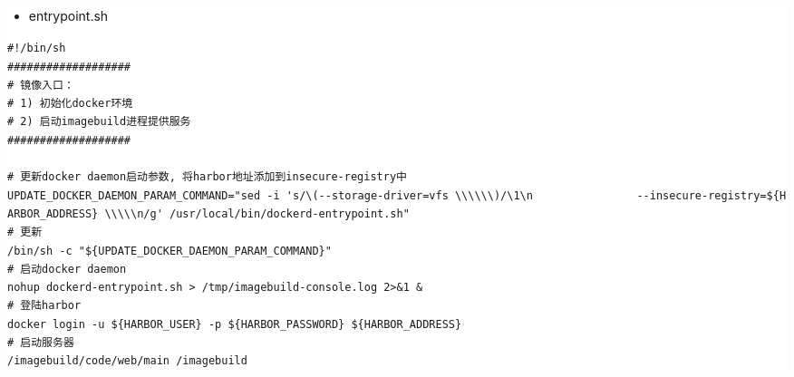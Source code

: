 
* entrypoint.sh

```
#!/bin/sh
###################
# 镜像入口：
# 1) 初始化docker环境
# 2) 启动imagebuild进程提供服务
###################

# 更新docker daemon启动参数, 将harbor地址添加到insecure-registry中
UPDATE_DOCKER_DAEMON_PARAM_COMMAND="sed -i 's/\(--storage-driver=vfs \\\\\\)/\1\n                --insecure-registry=${HARBOR_ADDRESS} \\\\\n/g' /usr/local/bin/dockerd-entrypoint.sh"
# 更新
/bin/sh -c "${UPDATE_DOCKER_DAEMON_PARAM_COMMAND}"
# 启动docker daemon
nohup dockerd-entrypoint.sh > /tmp/imagebuild-console.log 2>&1 &
# 登陆harbor
docker login -u ${HARBOR_USER} -p ${HARBOR_PASSWORD} ${HARBOR_ADDRESS}
# 启动服务器
/imagebuild/code/web/main /imagebuild
```
